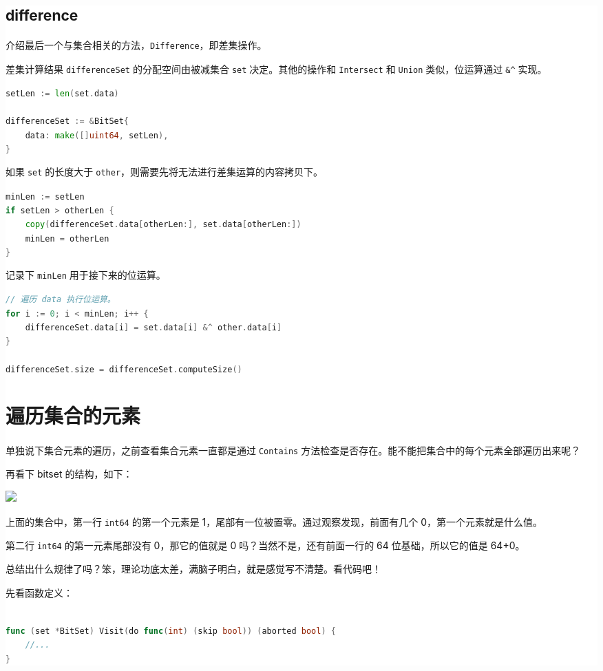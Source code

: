 ## difference

介绍最后一个与集合相关的方法，`Difference`，即差集操作。

差集计算结果 `differenceSet` 的分配空间由被减集合 `set` 决定。其他的操作和 `Intersect` 和 `Union` 类似，位运算通过 `&^` 实现。

```go
setLen := len(set.data)

differenceSet := &BitSet{
	data: make([]uint64, setLen),
}
```

如果 `set` 的长度大于 `other`，则需要先将无法进行差集运算的内容拷贝下。

```go
minLen := setLen
if setLen > otherLen {
	copy(differenceSet.data[otherLen:], set.data[otherLen:])
	minLen = otherLen
}
```

记录下 `minLen` 用于接下来的位运算。

```go
// 遍历 data 执行位运算。
for i := 0; i < minLen; i++ {
	differenceSet.data[i] = set.data[i] &^ other.data[i]
}

differenceSet.size = differenceSet.computeSize()
```

# 遍历集合的元素

单独说下集合元素的遍历，之前查看集合元素一直都是通过 `Contains` 方法检查是否存在。能不能把集合中的每个元素全部遍历出来呢？

再看下 bitset 的结构，如下：

![](https://cdn.jsdelivr.net/gh/poloxue/images@main/2019-11-17-bitset-in-golang-02.png)

上面的集合中，第一行 `int64` 的第一个元素是 1，尾部有一位被置零。通过观察发现，前面有几个 0，第一个元素就是什么值。

第二行 `int64` 的第一元素尾部没有 0，那它的值就是 0 吗？当然不是，还有前面一行的 64 位基础，所以它的值是 64+0。

总结出什么规律了吗？笨，理论功底太差，满脑子明白，就是感觉写不清楚。看代码吧！

先看函数定义：

```go

func (set *BitSet) Visit(do func(int) (skip bool)) (aborted bool) {
	//...
}
```
